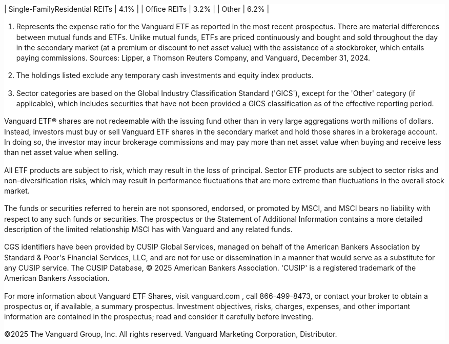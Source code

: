 | Single-FamilyResidential REITs | 4.1%    |
| Office REITs                   | 3.2%    |
| Other                          | 6.2%    |

1. Represents the expense ratio for the Vanguard ETF as reported in the most recent prospectus. There are material differences between mutual funds and ETFs. Unlike mutual funds, ETFs are priced continuously and bought and sold throughout the day in the secondary market (at a premium or discount to net asset value) with the assistance of a stockbroker, which entails paying commissions. Sources: Lipper, a Thomson Reuters Company, and Vanguard, December 31, 2024.

2.  The holdings listed exclude any temporary cash investments and equity index products.

3.  Sector categories are based on the Global Industry Classification Standard ('GICS'), except for the 'Other' category (if applicable), which includes securities that have not been provided a GICS classification as of the effective reporting period.

Vanguard ETF® shares are not redeemable with the issuing fund other than in very large aggregations worth millions of dollars. Instead, investors must buy or sell Vanguard ETF shares in the secondary market and hold those shares in a brokerage account. In doing so, the investor may incur brokerage commissions and may pay more than net asset value when buying and receive less than net asset value when selling.

All ETF products are subject to risk, which may result in the loss of principal. Sector ETF products are subject to sector risks and non-diversification  risks, which may result in performance fluctuations that are more extreme than fluctuations in the overall stock market.

The funds or securities referred to herein are not sponsored, endorsed, or promoted by MSCI, and MSCI bears no liability with respect to any such funds or securities. The prospectus or the Statement of Additional Information contains a more detailed description of the limited relationship MSCI has with Vanguard and any related funds.

CGS identifiers have been provided by CUSIP Global Services, managed on behalf of the American Bankers Association by Standard &amp; Poor's Financial Services, LLC, and are not for use or dissemination in a manner that would serve as a substitute for any CUSIP service. The CUSIP Database, © 2025  American Bankers Association. 'CUSIP' is a registered trademark of the American Bankers Association.

For more information about Vanguard ETF Shares, visit   vanguard.com  , call 866-499-8473, or contact your broker to obtain a prospectus or, if available, a summary prospectus. Investment objectives, risks, charges, expenses, and other important information are contained in the prospectus; read and consider it carefully before investing.

©2025 The Vanguard Group, Inc. All rights reserved. Vanguard Marketing Corporation, Distributor.